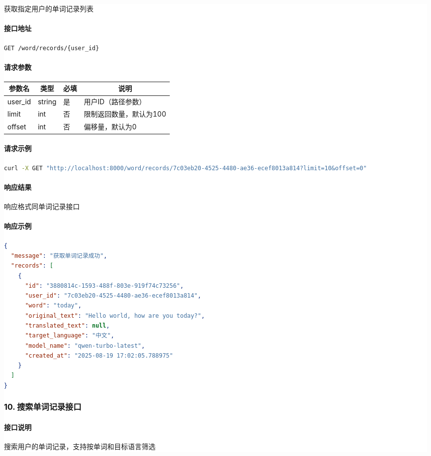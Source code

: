 获取指定用户的单词记录列表

#### 接口地址

```
GET /word/records/{user_id}
```

#### 请求参数

| 参数名   | 类型 | 必填 | 说明                                |
| -------- | ---- | ---- | ----------------------------------- |
| user_id  | string | 是   | 用户ID（路径参数）                  |
| limit    | int  | 否   | 限制返回数量，默认为100             |
| offset   | int  | 否   | 偏移量，默认为0                     |

#### 请求示例

```bash
curl -X GET "http://localhost:8000/word/records/7c03eb20-4525-4480-ae36-ecef8013a814?limit=10&offset=0"
```

#### 响应结果

响应格式同单词记录接口

#### 响应示例

```json
{
  "message": "获取单词记录成功",
  "records": [
    {
      "id": "3880814c-1593-488f-803e-919f74c73256",
      "user_id": "7c03eb20-4525-4480-ae36-ecef8013a814",
      "word": "today",
      "original_text": "Hello world, how are you today?",
      "translated_text": null,
      "target_language": "中文",
      "model_name": "qwen-turbo-latest",
      "created_at": "2025-08-19 17:02:05.788975"
    }
  ]
}
```

### 10. 搜索单词记录接口

#### 接口说明

搜索用户的单词记录，支持按单词和目标语言筛选
